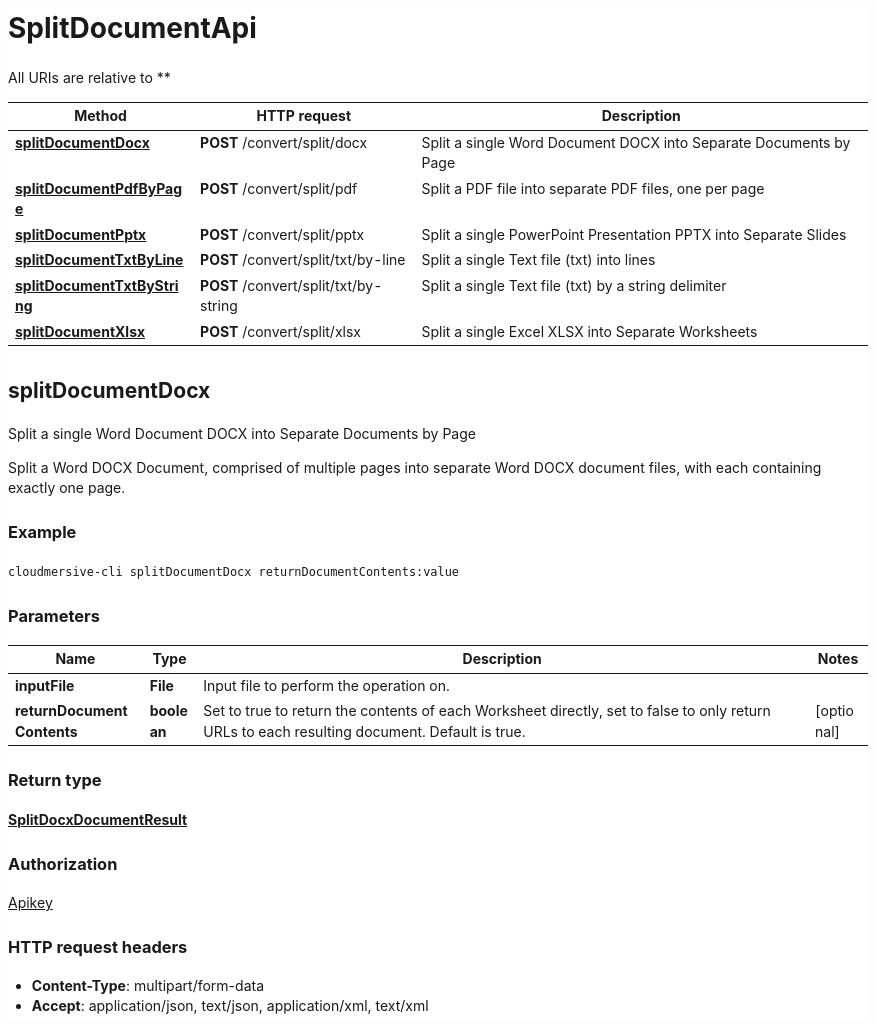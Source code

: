 # SplitDocumentApi

All URIs are relative to **

Method | HTTP request | Description
------------- | ------------- | -------------
[**splitDocumentDocx**](SplitDocumentApi.md#splitDocumentDocx) | **POST** /convert/split/docx | Split a single Word Document DOCX into Separate Documents by Page
[**splitDocumentPdfByPage**](SplitDocumentApi.md#splitDocumentPdfByPage) | **POST** /convert/split/pdf | Split a PDF file into separate PDF files, one per page
[**splitDocumentPptx**](SplitDocumentApi.md#splitDocumentPptx) | **POST** /convert/split/pptx | Split a single PowerPoint Presentation PPTX into Separate Slides
[**splitDocumentTxtByLine**](SplitDocumentApi.md#splitDocumentTxtByLine) | **POST** /convert/split/txt/by-line | Split a single Text file (txt) into lines
[**splitDocumentTxtByString**](SplitDocumentApi.md#splitDocumentTxtByString) | **POST** /convert/split/txt/by-string | Split a single Text file (txt) by a string delimiter
[**splitDocumentXlsx**](SplitDocumentApi.md#splitDocumentXlsx) | **POST** /convert/split/xlsx | Split a single Excel XLSX into Separate Worksheets


## **splitDocumentDocx**

Split a single Word Document DOCX into Separate Documents by Page

Split a Word DOCX Document, comprised of multiple pages into separate Word DOCX document files, with each containing exactly one page.

### Example
```bash
cloudmersive-cli splitDocumentDocx returnDocumentContents:value
```

### Parameters

Name | Type | Description  | Notes
------------- | ------------- | ------------- | -------------
 **inputFile** | **File** | Input file to perform the operation on. |
 **returnDocumentContents** | **boolean** | Set to true to return the contents of each Worksheet directly, set to false to only return URLs to each resulting document.  Default is true. | [optional]

### Return type

[**SplitDocxDocumentResult**](SplitDocxDocumentResult.md)

### Authorization

[Apikey](../README.md#Apikey)

### HTTP request headers

 - **Content-Type**: multipart/form-data
 - **Accept**: application/json, text/json, application/xml, text/xml
